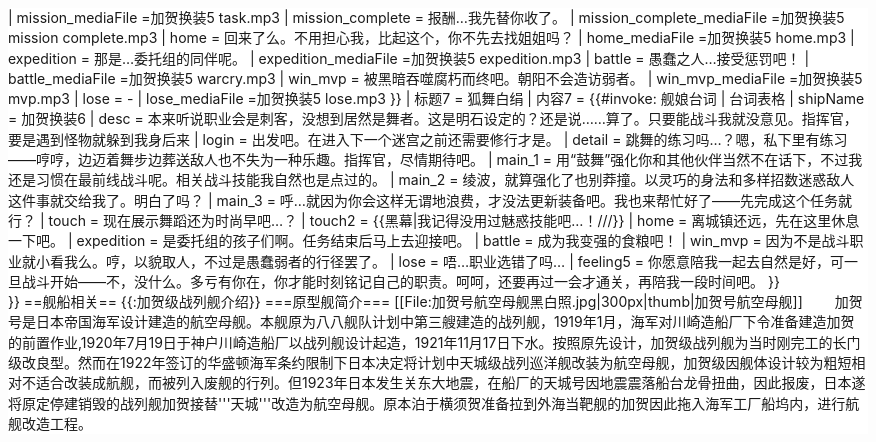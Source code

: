   | mission_mediaFile =加贺换装5 task.mp3
  | mission_complete = 报酬…我先替你收了。
  | mission_complete_mediaFile =加贺换装5 mission complete.mp3
  | home = 回来了么。不用担心我，比起这个，你不先去找姐姐吗？
  | home_mediaFile =加贺换装5 home.mp3
  | expedition = 那是…委托组的同伴呢。
  | expedition_mediaFile =加贺换装5 expedition.mp3
  | battle = 愚蠢之人…接受惩罚吧！
  | battle_mediaFile =加贺换装5 warcry.mp3
  | win_mvp = 被黑暗吞噬腐朽而终吧。朝阳不会造访弱者。
  | win_mvp_mediaFile =加贺换装5 mvp.mp3
  | lose = -
  | lose_mediaFile =加贺换装5 lose.mp3
  }}
| 标题7 = 狐舞白绢
| 内容7 = {{#invoke: 舰娘台词 | 台词表格
  | shipName = 加贺换装6
  | desc = 本来听说职业会是刺客，没想到居然是舞者。这是明石设定的？还是说……算了。只要能战斗我就没意见。指挥官，要是遇到怪物就躲到我身后来
  | login = 出发吧。在进入下一个迷宫之前还需要修行才是。
  | detail = 跳舞的练习吗…？嗯，私下里有练习——哼哼，边迈着舞步边葬送敌人也不失为一种乐趣。指挥官，尽情期待吧。
  | main_1 = 用“鼓舞”强化你和其他伙伴当然不在话下，不过我还是习惯在最前线战斗呢。相关战斗技能我自然也是点过的。
  | main_2 = 绫波，就算强化了也别莽撞。以灵巧的身法和多样招数迷惑敌人这件事就交给我了。明白了吗？
  | main_3 = 呼…就因为你会这样无谓地浪费，才没法更新装备吧。我也来帮忙好了——先完成这个任务就行？
  | touch = 现在展示舞蹈还为时尚早吧…？
  | touch2 = {{黑幕|我记得没用过魅惑技能吧…！///}}
  | home = 离城镇还远，先在这里休息一下吧。
  | expedition = 是委托组的孩子们啊。任务结束后马上去迎接吧。
  | battle = 成为我变强的食粮吧！
  | win_mvp = 因为不是战斗职业就小看我么。哼，以貌取人，不过是愚蠢弱者的行径罢了。
  | lose = 唔…职业选错了吗…
  | feeling5 = 你愿意陪我一起去自然是好，可一旦战斗开始——不，没什么。多亏有你在，你才能时刻铭记自己的职责。呵呵，还要再过一会才通关，再陪我一段时间吧。
  }}  
}}
==舰船相关==
{{:加贺级战列舰介绍}}
===原型舰简介===
[[File:加贺号航空母舰黑白照.jpg|300px|thumb|加贺号航空母舰]]
　　加贺号是日本帝国海军设计建造的航空母舰。本舰原为八八舰队计划中第三艘建造的战列舰，1919年1月，海军对川崎造船厂下令准备建造加贺的前置作业,1920年7月19日于神户川崎造船厂以战列舰设计起造，1921年11月17日下水。按照原先设计，加贺级战列舰为当时刚完工的长门级改良型。然而在1922年签订的华盛顿海军条约限制下日本决定将计划中天城级战列巡洋舰改装为航空母舰，加贺级因舰体设计较为粗短相对不适合改装成航舰，而被列入废舰的行列。但1923年日本发生关东大地震，在船厂的天城号因地震震落船台龙骨扭曲，因此报废，日本遂将原定停建销毁的战列舰加贺接替'''天城'''改造为航空母舰。原本泊于横须贺准备拉到外海当靶舰的加贺因此拖入海军工厂船坞内，进行航舰改造工程。<br>